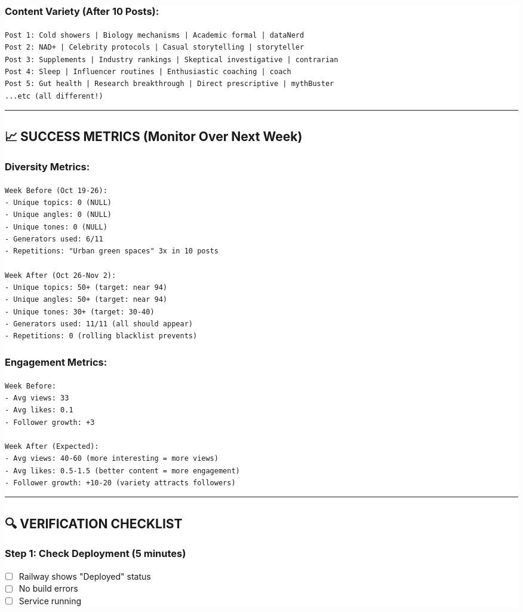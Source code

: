 ### **Content Variety (After 10 Posts):**
```
Post 1: Cold showers | Biology mechanisms | Academic formal | dataNerd
Post 2: NAD+ | Celebrity protocols | Casual storytelling | storyteller  
Post 3: Supplements | Industry rankings | Skeptical investigative | contrarian
Post 4: Sleep | Influencer routines | Enthusiastic coaching | coach
Post 5: Gut health | Research breakthrough | Direct prescriptive | mythBuster
...etc (all different!)
```

---

## 📈 SUCCESS METRICS (Monitor Over Next Week)

### **Diversity Metrics:**
```
Week Before (Oct 19-26):
- Unique topics: 0 (NULL)
- Unique angles: 0 (NULL)
- Unique tones: 0 (NULL)
- Generators used: 6/11
- Repetitions: "Urban green spaces" 3x in 10 posts

Week After (Oct 26-Nov 2):
- Unique topics: 50+ (target: near 94)
- Unique angles: 50+ (target: near 94)
- Unique tones: 30+ (target: 30-40)
- Generators used: 11/11 (all should appear)
- Repetitions: 0 (rolling blacklist prevents)
```

### **Engagement Metrics:**
```
Week Before:
- Avg views: 33
- Avg likes: 0.1
- Follower growth: +3

Week After (Expected):
- Avg views: 40-60 (more interesting = more views)
- Avg likes: 0.5-1.5 (better content = more engagement)
- Follower growth: +10-20 (variety attracts followers)
```

---

## 🔍 VERIFICATION CHECKLIST

### **Step 1: Check Deployment (5 minutes)**
- [ ] Railway shows "Deployed" status
- [ ] No build errors
- [ ] Service running
